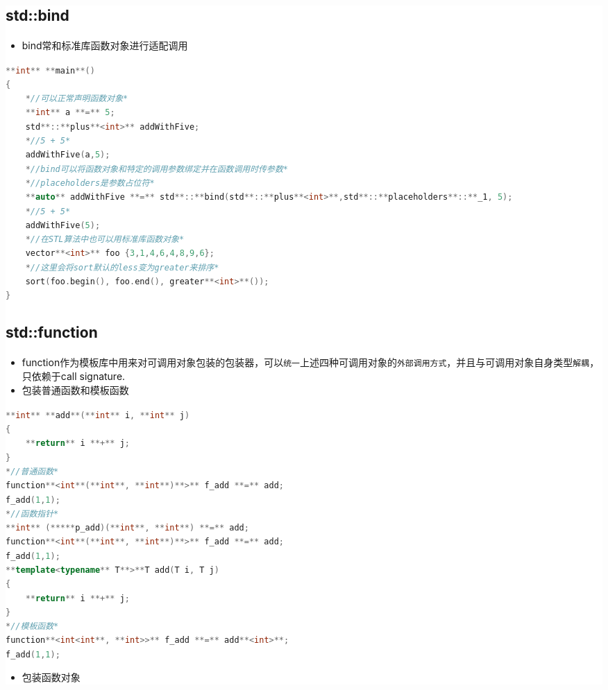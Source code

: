 ## **std::bind**

- bind常和标准库函数对象进行适配调用

```cpp
**int** **main**()
{
    *//可以正常声明函数对象*
    **int** a **=** 5;
    std**::**plus**<int>** addWithFive;
    *//5 + 5*
    addWithFive(a,5);    
    *//bind可以将函数对象和特定的调用参数绑定并在函数调用时传参数*
    *//placeholders是参数占位符*
    **auto** addWithFive **=** std**::**bind(std**::**plus**<int>**,std**::**placeholders**::**_1, 5);
    *//5 + 5* 
    addWithFive(5);  
    *//在STL算法中也可以用标准库函数对象*
    vector**<int>** foo {3,1,4,6,4,8,9,6};
    *//这里会将sort默认的less变为greater来排序*
    sort(foo.begin(), foo.end(), greater**<int>**());
}
```

## **std::function**

- function作为模板库中用来对可调用对象包装的包装器，可以`统一`上述四种可调用对象的`外部调用方式`，并且与可调用对象自身类型`解耦`，只依赖于call signature.
- 包装普通函数和模板函数

```cpp
**int** **add**(**int** i, **int** j)
{
    **return** i **+** j;
}
*//普通函数*
function**<int**(**int**, **int**)**>** f_add **=** add;
f_add(1,1);
*//函数指针*
**int** (*****p_add)(**int**, **int**) **=** add;
function**<int**(**int**, **int**)**>** f_add **=** add;
f_add(1,1);
**template<typename** T**>**T add(T i, T j)
{
    **return** i **+** j;
}
*//模板函数*
function**<int<int**, **int>>** f_add **=** add**<int>**;
f_add(1,1);
```

- 包装函数对象
